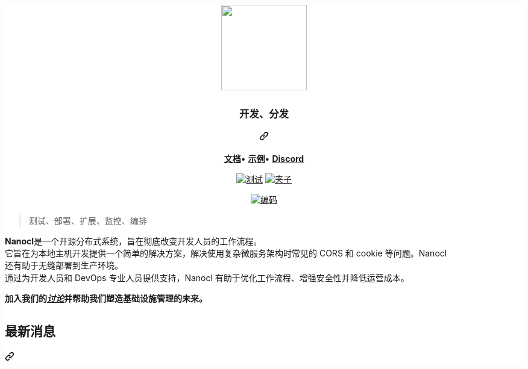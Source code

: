 <div class="Box-sc-g0xbh4-0 bJMeLZ js-snippet-clipboard-copy-unpositioned" data-hpc="true"><article class="markdown-body entry-content container-lg" itemprop="text"><div align="center" dir="auto">
  <a target="_blank" rel="noopener noreferrer nofollow" href="https://camo.githubusercontent.com/6cdd65e1028c8e34340f7948395535dc3c7ccc65be16a5277f056906f300b281/68747470733a2f2f646f776e6c6f61642e6e6578742d6861742e636f6d2f726573736f75726365732f696d616765732f6c6f676f2e706e67"><img width="142" height="142" src="https://camo.githubusercontent.com/6cdd65e1028c8e34340f7948395535dc3c7ccc65be16a5277f056906f300b281/68747470733a2f2f646f776e6c6f61642e6e6578742d6861742e636f6d2f726573736f75726365732f696d616765732f6c6f676f2e706e67" data-canonical-src="https://download.next-hat.com/ressources/images/logo.png" style="max-width: 100%;"></a>
  <div class="markdown-heading" dir="auto"><h3 tabindex="-1" class="heading-element" dir="auto"><font style="vertical-align: inherit;"><font style="vertical-align: inherit;">开发、分发</font></font></h3><a id="user-content-develop-distribute" class="anchor" aria-label="永久链接：开发、分发" href="#develop-distribute"><svg class="octicon octicon-link" viewBox="0 0 16 16" version="1.1" width="16" height="16" aria-hidden="true"><path d="m7.775 3.275 1.25-1.25a3.5 3.5 0 1 1 4.95 4.95l-2.5 2.5a3.5 3.5 0 0 1-4.95 0 .751.751 0 0 1 .018-1.042.751.751 0 0 1 1.042-.018 1.998 1.998 0 0 0 2.83 0l2.5-2.5a2.002 2.002 0 0 0-2.83-2.83l-1.25 1.25a.751.751 0 0 1-1.042-.018.751.751 0 0 1-.018-1.042Zm-4.69 9.64a1.998 1.998 0 0 0 2.83 0l1.25-1.25a.751.751 0 0 1 1.042.018.751.751 0 0 1 .018 1.042l-1.25 1.25a3.5 3.5 0 1 1-4.95-4.95l2.5-2.5a3.5 3.5 0 0 1 4.95 0 .751.751 0 0 1-.018 1.042.751.751 0 0 1-1.042.018 1.998 1.998 0 0 0-2.83 0l-2.5 2.5a1.998 1.998 0 0 0 0 2.83Z"></path></svg></a></div>
  <p align="center" dir="auto">
    <a href="https://next-hat.com/nanocl" rel="nofollow"><b><font style="vertical-align: inherit;"><font style="vertical-align: inherit;">文档</font></font></b></a><font style="vertical-align: inherit;"><font style="vertical-align: inherit;">•
    </font></font><a href="https://github.com/next-hat/nanocl/tree/nightly/examples"><b><font style="vertical-align: inherit;"><font style="vertical-align: inherit;">示例</font></font></b></a><font style="vertical-align: inherit;"><font style="vertical-align: inherit;">•
    </font></font><a href="https://discord.gg/WV4Aac8uZg" rel="nofollow"><b><font style="vertical-align: inherit;"><font style="vertical-align: inherit;"> Discord</font></font></b></a>
  </p>
  <p dir="auto">
</p><p dir="auto"><a href="https://github.com/next-hat/nanocl/actions/workflows/tests.yml"><img src="https://github.com/next-hat/nanocl/actions/workflows/tests.yml/badge.svg" alt="测试" style="max-width: 100%;"></a>
<a href="https://github.com/next-hat/nanocl/actions/workflows/clippy.yml"><img src="https://github.com/next-hat/nanocl/actions/workflows/clippy.yml/badge.svg" alt="夹子" style="max-width: 100%;"></a></p>
  <p dir="auto"></p>
  <p dir="auto">
</p><p dir="auto"><a href="https://codecov.io/gh/next-hat/nanocl" rel="nofollow"><img src="https://camo.githubusercontent.com/b163bef5ec7fd63fb00f4efca818d28e663f87b1e6d94a3b5a80f8d38fdddadc/68747470733a2f2f636f6465636f762e696f2f67682f6e6578742d6861742f6e616e6f636c2f6272616e63682f6e696768746c792f67726170682f62616467652e7376673f746f6b656e3d34493630484f5736484d" alt="编码" data-canonical-src="https://codecov.io/gh/next-hat/nanocl/branch/nightly/graph/badge.svg?token=4I60HOW6HM" style="max-width: 100%;"></a></p>
  <p dir="auto"></p>
</div>
<blockquote>
 <span><font style="vertical-align: inherit;"><font style="vertical-align: inherit;">
   测试、部署、扩展、监控、编排
 </font></font></span>
</blockquote>
<p dir="auto"><strong><font style="vertical-align: inherit;"><font style="vertical-align: inherit;">Nanocl</font></font></strong><font style="vertical-align: inherit;"><font style="vertical-align: inherit;">是一个开源分布式系统，旨在彻底改变开发人员的工作流程。</font></font><br><font style="vertical-align: inherit;"><font style="vertical-align: inherit;">
它旨在为本地主机开发提供一个简单的解决方案，解决使用复杂微服务架构时常见的 CORS 和 cookie 等问题。Nanocl</font></font><br><font style="vertical-align: inherit;"><font style="vertical-align: inherit;">
还有助于无缝部署到生产环境。</font></font><br><font style="vertical-align: inherit;"><font style="vertical-align: inherit;">
通过为开发人员和 DevOps 专业人员提供支持，Nanocl 有助于优化工作流程、增强安全性并降低运营成本。</font></font></p>
<p dir="auto"><strong><font style="vertical-align: inherit;"><font style="vertical-align: inherit;">加入我们的</font></font><em><a href="https://discord.gg/WV4Aac8uZg" rel="nofollow"><font style="vertical-align: inherit;"><font style="vertical-align: inherit;">讨论</font></font></a></em><font style="vertical-align: inherit;"><font style="vertical-align: inherit;">并帮助我们塑造基础设施管理的未来。</font></font></strong></p>
<div class="markdown-heading" dir="auto"><h2 tabindex="-1" class="heading-element" dir="auto"><font style="vertical-align: inherit;"><font style="vertical-align: inherit;">最新消息</font></font></h2><a id="user-content-latest-news" class="anchor" aria-label="永久链接：最新消息" href="#latest-news"><svg class="octicon octicon-link" viewBox="0 0 16 16" version="1.1" width="16" height="16" aria-hidden="true"><path d="m7.775 3.275 1.25-1.25a3.5 3.5 0 1 1 4.95 4.95l-2.5 2.5a3.5 3.5 0 0 1-4.95 0 .751.751 0 0 1 .018-1.042.751.751 0 0 1 1.042-.018 1.998 1.998 0 0 0 2.83 0l2.5-2.5a2.002 2.002 0 0 0-2.83-2.83l-1.25 1.25a.751.751 0 0 1-1.042-.018.751.751 0 0 1-.018-1.042Zm-4.69 9.64a1.998 1.998 0 0 0 2.83 0l1.25-1.25a.751.751 0 0 1 1.042.018.751.751 0 0 1 .018 1.042l-1.25 1.25a3.5 3.5 0 1 1-4.95-4.95l2.5-2.5a3.5 3.5 0 0 1 4.95 0 .751.751 0 0 1-.018 1.042.751.751 0 0 1-1.042.018 1.998 1.998 0 0 0-2.83 0l-2.5 2.5a1.998 1.998 0 0 0 0 2.83Z"></path></svg></a></div>
<ul dir="auto">